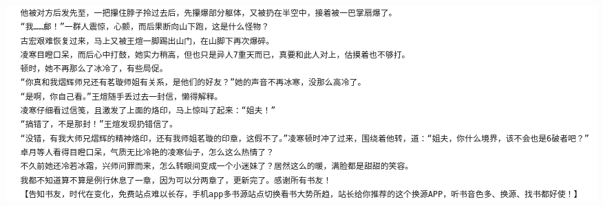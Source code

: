        他被对方后发先至，一把攥住脖子拎过去后，先攥爆部分躯体，又被扔在半空中，接着被一巴掌扇爆了。
       “我……䣜！”一群人震惊，心颤，而后果断向山下跑，这是什么怪物？
       古宏艰难恢复过来，马上又被王煊一脚踢出山门，在山脚下再次爆碎。
       凌寒目瞪口呆，而后心中打鼓，她实力稍高，但也只是异人7重天而已，真要和此人对上，估摸着也不够打。
       顿时，她不再那么了冰冷了，有些局促。
       “你真和我熠辉师兄还有茗璇师姐有关系，是他们的好友？”她的声音不再冰寒，没那么高冷了。
       “是啊，你自己看。”王煊随手丢过去一封信，懒得解释。
       凌寒仔细看过信笺，且激发了上面的烙印，马上惊叫了起来：“姐夫！”
       “搞错了，不是那封！”王煊发现扔错信了。
       “没错，有我大师兄熠辉的精神烙印，还有我师姐茗璇的印章，这假不了。”凌寒顿时冲了过来，围绕着他转，道：“姐夫，你什么境界，该不会也是6破者吧？”
       卓月等人看得目瞪口呆，气质无比冷艳的凌寒仙子，怎么这么热情了？
       不久前她还冷若冰霜，兴师问罪而来，怎么转眼间变成一个小迷妹了？居然这么的暖，满脸都是甜甜的笑容。
       我都不知道算不算是例行休息了一章，因为可以分两章了，更新完了。感谢所有书友！
       【告知书友，时代在变化，免费站点难以长存，手机app多书源站点切换看书大势所趋，站长给你推荐的这个换源APP，听书音色多、换源、找书都好使！】
